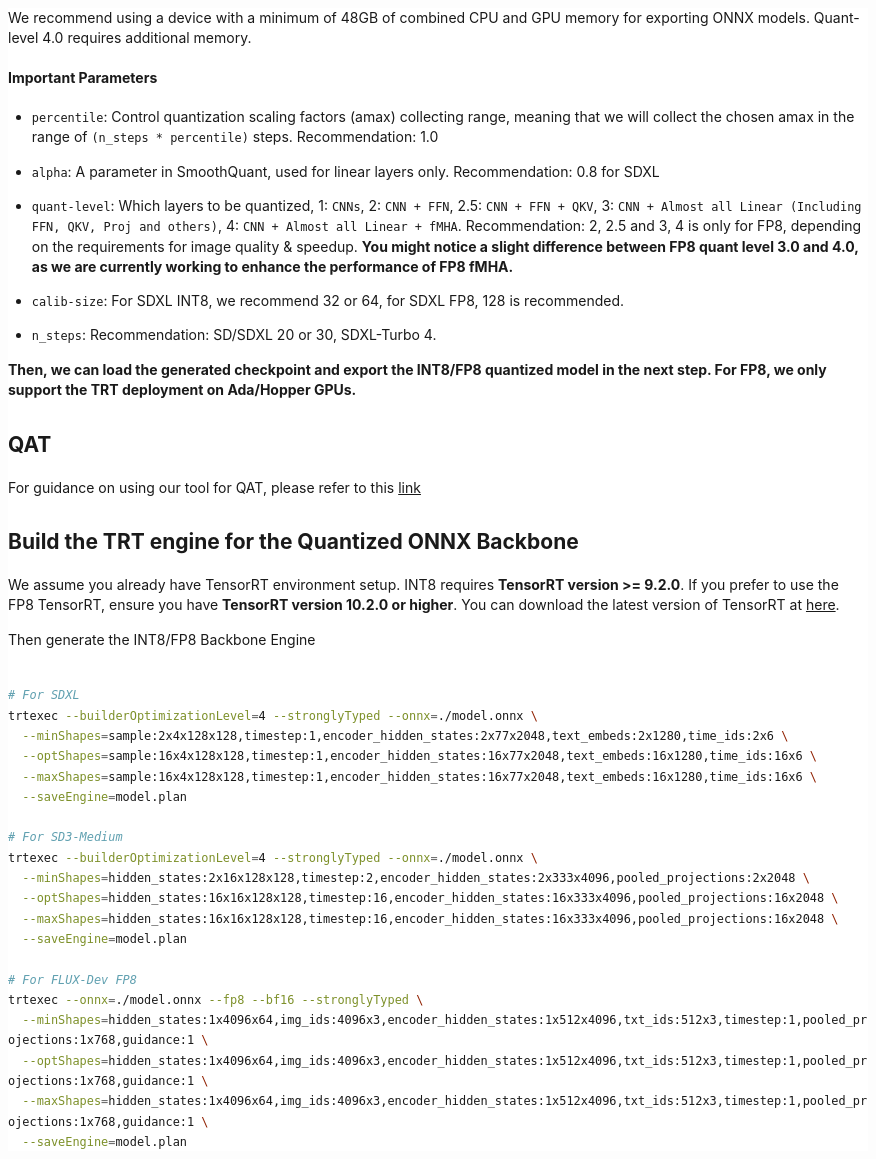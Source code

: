 We recommend using a device with a minimum of 48GB of combined CPU and GPU memory for exporting ONNX models. Quant-level 4.0 requires additional memory.

#### Important Parameters

- `percentile`: Control quantization scaling factors (amax) collecting range, meaning that we will collect the chosen amax in the range of `(n_steps * percentile)` steps. Recommendation: 1.0

- `alpha`: A parameter in SmoothQuant, used for linear layers only. Recommendation: 0.8 for SDXL

- `quant-level`: Which layers to be quantized, 1: `CNNs`, 2: `CNN + FFN`, 2.5: `CNN + FFN + QKV`, 3: `CNN + Almost all Linear (Including FFN, QKV, Proj and others)`, 4: `CNN + Almost all Linear + fMHA`. Recommendation: 2, 2.5 and 3, 4 is only for FP8, depending on the requirements for image quality & speedup. **You might notice a slight difference between FP8 quant level 3.0 and 4.0, as we are currently working to enhance the performance of FP8 fMHA.**

- `calib-size`: For SDXL INT8, we recommend 32 or 64, for SDXL FP8, 128 is recommended.

- `n_steps`: Recommendation: SD/SDXL 20 or 30, SDXL-Turbo 4.

**Then, we can load the generated checkpoint and export the INT8/FP8 quantized model in the next step. For FP8, we only support the TRT deployment on Ada/Hopper GPUs.**

## QAT

For guidance on using our tool for QAT, please refer to this [link](./QAT_GUIDANCE.md)

## Build the TRT engine for the Quantized ONNX Backbone

We assume you already have TensorRT environment setup. INT8 requires **TensorRT version >= 9.2.0**. If you prefer to use the FP8 TensorRT, ensure you have **TensorRT version 10.2.0 or higher**. You can download the latest version of TensorRT at [here](https://developer.nvidia.com/tensorrt/download).

Then generate the INT8/FP8 Backbone Engine

```bash

# For SDXL
trtexec --builderOptimizationLevel=4 --stronglyTyped --onnx=./model.onnx \
  --minShapes=sample:2x4x128x128,timestep:1,encoder_hidden_states:2x77x2048,text_embeds:2x1280,time_ids:2x6 \
  --optShapes=sample:16x4x128x128,timestep:1,encoder_hidden_states:16x77x2048,text_embeds:16x1280,time_ids:16x6 \
  --maxShapes=sample:16x4x128x128,timestep:1,encoder_hidden_states:16x77x2048,text_embeds:16x1280,time_ids:16x6 \
  --saveEngine=model.plan

# For SD3-Medium
trtexec --builderOptimizationLevel=4 --stronglyTyped --onnx=./model.onnx \
  --minShapes=hidden_states:2x16x128x128,timestep:2,encoder_hidden_states:2x333x4096,pooled_projections:2x2048 \
  --optShapes=hidden_states:16x16x128x128,timestep:16,encoder_hidden_states:16x333x4096,pooled_projections:16x2048 \
  --maxShapes=hidden_states:16x16x128x128,timestep:16,encoder_hidden_states:16x333x4096,pooled_projections:16x2048 \
  --saveEngine=model.plan

# For FLUX-Dev FP8
trtexec --onnx=./model.onnx --fp8 --bf16 --stronglyTyped \
  --minShapes=hidden_states:1x4096x64,img_ids:4096x3,encoder_hidden_states:1x512x4096,txt_ids:512x3,timestep:1,pooled_projections:1x768,guidance:1 \
  --optShapes=hidden_states:1x4096x64,img_ids:4096x3,encoder_hidden_states:1x512x4096,txt_ids:512x3,timestep:1,pooled_projections:1x768,guidance:1 \
  --maxShapes=hidden_states:1x4096x64,img_ids:4096x3,encoder_hidden_states:1x512x4096,txt_ids:512x3,timestep:1,pooled_projections:1x768,guidance:1 \
  --saveEngine=model.plan
```